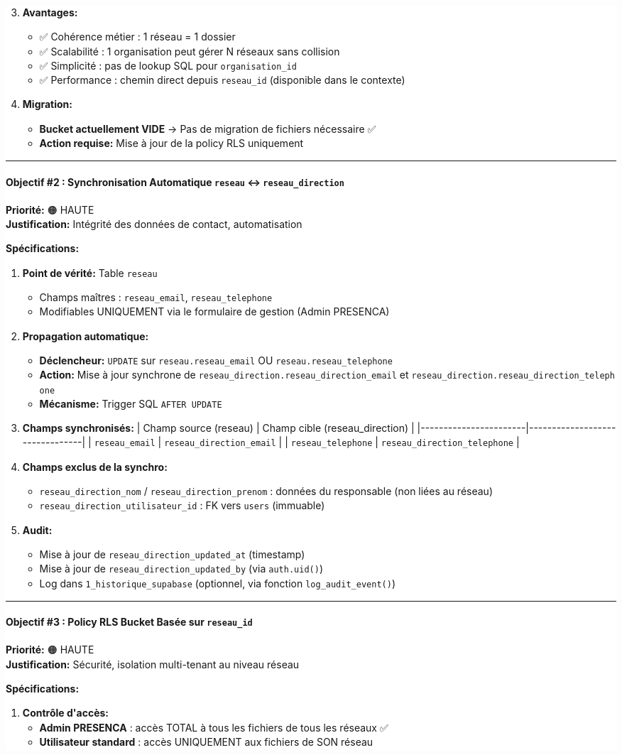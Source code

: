 3. **Avantages:**
   - ✅ Cohérence métier : 1 réseau = 1 dossier
   - ✅ Scalabilité : 1 organisation peut gérer N réseaux sans collision
   - ✅ Simplicité : pas de lookup SQL pour `organisation_id`
   - ✅ Performance : chemin direct depuis `reseau_id` (disponible dans le contexte)

4. **Migration:**
   - **Bucket actuellement VIDE** → Pas de migration de fichiers nécessaire ✅
   - **Action requise:** Mise à jour de la policy RLS uniquement

---

#### Objectif #2 : Synchronisation Automatique `reseau` ↔ `reseau_direction`
**Priorité:** 🟠 HAUTE  
**Justification:** Intégrité des données de contact, automatisation

**Spécifications:**
1. **Point de vérité:** Table `reseau`
   - Champs maîtres : `reseau_email`, `reseau_telephone`
   - Modifiables UNIQUEMENT via le formulaire de gestion (Admin PRESENCA)

2. **Propagation automatique:**
   - **Déclencheur:** `UPDATE` sur `reseau.reseau_email` OU `reseau.reseau_telephone`
   - **Action:** Mise à jour synchrone de `reseau_direction.reseau_direction_email` et `reseau_direction.reseau_direction_telephone`
   - **Mécanisme:** Trigger SQL `AFTER UPDATE`

3. **Champs synchronisés:**
   | Champ source (reseau) | Champ cible (reseau_direction) |
   |-----------------------|--------------------------------|
   | `reseau_email`        | `reseau_direction_email`       |
   | `reseau_telephone`    | `reseau_direction_telephone`   |

4. **Champs exclus de la synchro:**
   - `reseau_direction_nom` / `reseau_direction_prenom` : données du responsable (non liées au réseau)
   - `reseau_direction_utilisateur_id` : FK vers `users` (immuable)

5. **Audit:**
   - Mise à jour de `reseau_direction_updated_at` (timestamp)
   - Mise à jour de `reseau_direction_updated_by` (via `auth.uid()`)
   - Log dans `1_historique_supabase` (optionnel, via fonction `log_audit_event()`)

---

#### Objectif #3 : Policy RLS Bucket Basée sur `reseau_id`
**Priorité:** 🟠 HAUTE  
**Justification:** Sécurité, isolation multi-tenant au niveau réseau

**Spécifications:**
1. **Contrôle d'accès:**
   - **Admin PRESENCA** : accès TOTAL à tous les fichiers de tous les réseaux ✅
   - **Utilisateur standard** : accès UNIQUEMENT aux fichiers de SON réseau
